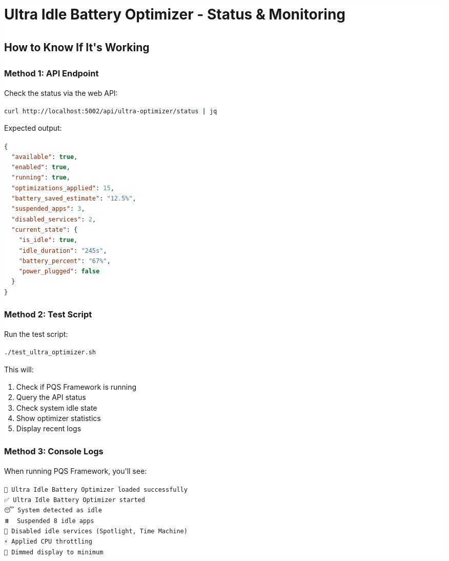 # Ultra Idle Battery Optimizer - Status & Monitoring

## How to Know If It's Working

### Method 1: API Endpoint

Check the status via the web API:

```bash
curl http://localhost:5002/api/ultra-optimizer/status | jq
```

Expected output:
```json
{
  "available": true,
  "enabled": true,
  "running": true,
  "optimizations_applied": 15,
  "battery_saved_estimate": "12.5%",
  "suspended_apps": 3,
  "disabled_services": 2,
  "current_state": {
    "is_idle": true,
    "idle_duration": "245s",
    "battery_percent": "67%",
    "power_plugged": false
  }
}
```

### Method 2: Test Script

Run the test script:

```bash
./test_ultra_optimizer.sh
```

This will:
1. Check if PQS Framework is running
2. Query the API status
3. Check system idle state
4. Show optimizer statistics
5. Display recent logs

### Method 3: Console Logs

When running PQS Framework, you'll see:

```
🔋 Ultra Idle Battery Optimizer loaded successfully
✅ Ultra Idle Battery Optimizer started
😴 System detected as idle
⏸️  Suspended 8 idle apps
🛑 Disabled idle services (Spotlight, Time Machine)
⚡ Applied CPU throttling
🔅 Dimmed display to minimum
```
